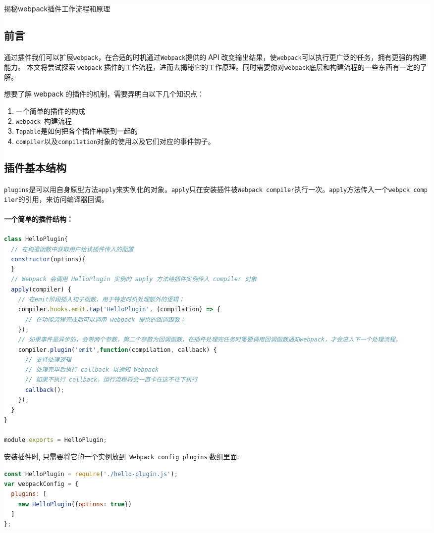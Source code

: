 揭秘webpack插件工作流程和原理
## 前言

通过插件我们可以扩展`webpack`，在合适的时机通过`Webpack`提供的 API 改变输出结果，使`webpack`可以执行更广泛的任务，拥有更强的构建能力。
本文将尝试探索 `webpack` 插件的工作流程，进而去揭秘它的工作原理。同时需要你对`webpack`底层和构建流程的一些东西有一定的了解。

想要了解 webpack 的插件的机制，需要弄明白以下几个知识点：
1. 一个简单的插件的构成
2. `webpack `构建流程
3. `Tapable`是如何把各个插件串联到一起的
4. `compiler`以及`compilation`对象的使用以及它们对应的事件钩子。

## 插件基本结构

`plugins`是可以用自身原型方法`apply`来实例化的对象。`apply`只在安装插件被`Webpack compiler`执行一次。`apply`方法传入一个`webpck compiler`的引用，来访问编译器回调。

#### 一个简单的插件结构：
```js
class HelloPlugin{
  // 在构造函数中获取用户给该插件传入的配置
  constructor(options){
  }
  // Webpack 会调用 HelloPlugin 实例的 apply 方法给插件实例传入 compiler 对象
  apply(compiler) {
    // 在emit阶段插入钩子函数，用于特定时机处理额外的逻辑；
    compiler.hooks.emit.tap('HelloPlugin', (compilation) => {
      // 在功能流程完成后可以调用 webpack 提供的回调函数；
    });
    // 如果事件是异步的，会带两个参数，第二个参数为回调函数，在插件处理完任务时需要调用回调函数通知webpack，才会进入下一个处理流程。
    compiler.plugin('emit',function(compilation, callback) {
      // 支持处理逻辑
      // 处理完毕后执行 callback 以通知 Webpack 
      // 如果不执行 callback，运行流程将会一直卡在这不往下执行 
      callback();
    });
  }
}

module.exports = HelloPlugin;
```

安装插件时, 只需要将它的一个实例放到` Webpack config plugins` 数组里面:
```js
const HelloPlugin = require('./hello-plugin.js');
var webpackConfig = {
  plugins: [
    new HelloPlugin({options: true})
  ]
};
```
